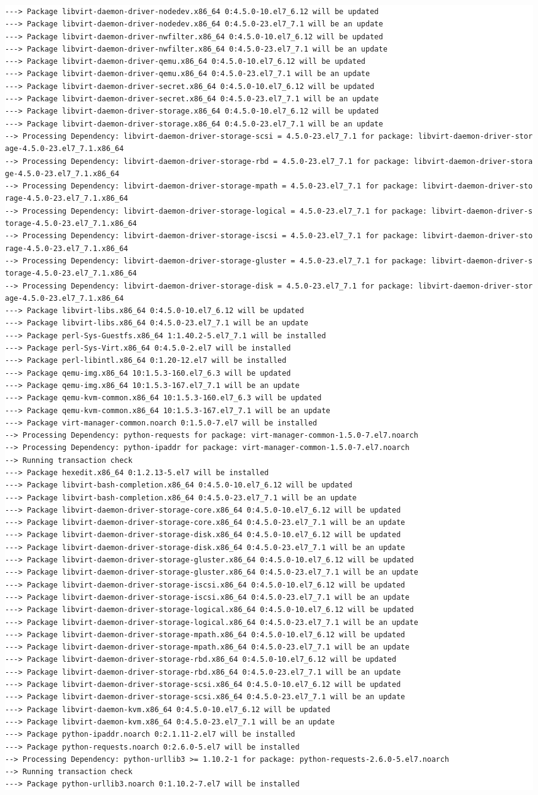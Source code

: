     ---> Package libvirt-daemon-driver-nodedev.x86_64 0:4.5.0-10.el7_6.12 will be updated
    ---> Package libvirt-daemon-driver-nodedev.x86_64 0:4.5.0-23.el7_7.1 will be an update
    ---> Package libvirt-daemon-driver-nwfilter.x86_64 0:4.5.0-10.el7_6.12 will be updated
    ---> Package libvirt-daemon-driver-nwfilter.x86_64 0:4.5.0-23.el7_7.1 will be an update
    ---> Package libvirt-daemon-driver-qemu.x86_64 0:4.5.0-10.el7_6.12 will be updated
    ---> Package libvirt-daemon-driver-qemu.x86_64 0:4.5.0-23.el7_7.1 will be an update
    ---> Package libvirt-daemon-driver-secret.x86_64 0:4.5.0-10.el7_6.12 will be updated
    ---> Package libvirt-daemon-driver-secret.x86_64 0:4.5.0-23.el7_7.1 will be an update
    ---> Package libvirt-daemon-driver-storage.x86_64 0:4.5.0-10.el7_6.12 will be updated
    ---> Package libvirt-daemon-driver-storage.x86_64 0:4.5.0-23.el7_7.1 will be an update
    --> Processing Dependency: libvirt-daemon-driver-storage-scsi = 4.5.0-23.el7_7.1 for package: libvirt-daemon-driver-storage-4.5.0-23.el7_7.1.x86_64
    --> Processing Dependency: libvirt-daemon-driver-storage-rbd = 4.5.0-23.el7_7.1 for package: libvirt-daemon-driver-storage-4.5.0-23.el7_7.1.x86_64
    --> Processing Dependency: libvirt-daemon-driver-storage-mpath = 4.5.0-23.el7_7.1 for package: libvirt-daemon-driver-storage-4.5.0-23.el7_7.1.x86_64
    --> Processing Dependency: libvirt-daemon-driver-storage-logical = 4.5.0-23.el7_7.1 for package: libvirt-daemon-driver-storage-4.5.0-23.el7_7.1.x86_64
    --> Processing Dependency: libvirt-daemon-driver-storage-iscsi = 4.5.0-23.el7_7.1 for package: libvirt-daemon-driver-storage-4.5.0-23.el7_7.1.x86_64
    --> Processing Dependency: libvirt-daemon-driver-storage-gluster = 4.5.0-23.el7_7.1 for package: libvirt-daemon-driver-storage-4.5.0-23.el7_7.1.x86_64
    --> Processing Dependency: libvirt-daemon-driver-storage-disk = 4.5.0-23.el7_7.1 for package: libvirt-daemon-driver-storage-4.5.0-23.el7_7.1.x86_64
    ---> Package libvirt-libs.x86_64 0:4.5.0-10.el7_6.12 will be updated
    ---> Package libvirt-libs.x86_64 0:4.5.0-23.el7_7.1 will be an update
    ---> Package perl-Sys-Guestfs.x86_64 1:1.40.2-5.el7_7.1 will be installed
    ---> Package perl-Sys-Virt.x86_64 0:4.5.0-2.el7 will be installed
    ---> Package perl-libintl.x86_64 0:1.20-12.el7 will be installed
    ---> Package qemu-img.x86_64 10:1.5.3-160.el7_6.3 will be updated
    ---> Package qemu-img.x86_64 10:1.5.3-167.el7_7.1 will be an update
    ---> Package qemu-kvm-common.x86_64 10:1.5.3-160.el7_6.3 will be updated
    ---> Package qemu-kvm-common.x86_64 10:1.5.3-167.el7_7.1 will be an update
    ---> Package virt-manager-common.noarch 0:1.5.0-7.el7 will be installed
    --> Processing Dependency: python-requests for package: virt-manager-common-1.5.0-7.el7.noarch
    --> Processing Dependency: python-ipaddr for package: virt-manager-common-1.5.0-7.el7.noarch
    --> Running transaction check
    ---> Package hexedit.x86_64 0:1.2.13-5.el7 will be installed
    ---> Package libvirt-bash-completion.x86_64 0:4.5.0-10.el7_6.12 will be updated
    ---> Package libvirt-bash-completion.x86_64 0:4.5.0-23.el7_7.1 will be an update
    ---> Package libvirt-daemon-driver-storage-core.x86_64 0:4.5.0-10.el7_6.12 will be updated
    ---> Package libvirt-daemon-driver-storage-core.x86_64 0:4.5.0-23.el7_7.1 will be an update
    ---> Package libvirt-daemon-driver-storage-disk.x86_64 0:4.5.0-10.el7_6.12 will be updated
    ---> Package libvirt-daemon-driver-storage-disk.x86_64 0:4.5.0-23.el7_7.1 will be an update
    ---> Package libvirt-daemon-driver-storage-gluster.x86_64 0:4.5.0-10.el7_6.12 will be updated
    ---> Package libvirt-daemon-driver-storage-gluster.x86_64 0:4.5.0-23.el7_7.1 will be an update
    ---> Package libvirt-daemon-driver-storage-iscsi.x86_64 0:4.5.0-10.el7_6.12 will be updated
    ---> Package libvirt-daemon-driver-storage-iscsi.x86_64 0:4.5.0-23.el7_7.1 will be an update
    ---> Package libvirt-daemon-driver-storage-logical.x86_64 0:4.5.0-10.el7_6.12 will be updated
    ---> Package libvirt-daemon-driver-storage-logical.x86_64 0:4.5.0-23.el7_7.1 will be an update
    ---> Package libvirt-daemon-driver-storage-mpath.x86_64 0:4.5.0-10.el7_6.12 will be updated
    ---> Package libvirt-daemon-driver-storage-mpath.x86_64 0:4.5.0-23.el7_7.1 will be an update
    ---> Package libvirt-daemon-driver-storage-rbd.x86_64 0:4.5.0-10.el7_6.12 will be updated
    ---> Package libvirt-daemon-driver-storage-rbd.x86_64 0:4.5.0-23.el7_7.1 will be an update
    ---> Package libvirt-daemon-driver-storage-scsi.x86_64 0:4.5.0-10.el7_6.12 will be updated
    ---> Package libvirt-daemon-driver-storage-scsi.x86_64 0:4.5.0-23.el7_7.1 will be an update
    ---> Package libvirt-daemon-kvm.x86_64 0:4.5.0-10.el7_6.12 will be updated
    ---> Package libvirt-daemon-kvm.x86_64 0:4.5.0-23.el7_7.1 will be an update
    ---> Package python-ipaddr.noarch 0:2.1.11-2.el7 will be installed
    ---> Package python-requests.noarch 0:2.6.0-5.el7 will be installed
    --> Processing Dependency: python-urllib3 >= 1.10.2-1 for package: python-requests-2.6.0-5.el7.noarch
    --> Running transaction check
    ---> Package python-urllib3.noarch 0:1.10.2-7.el7 will be installed